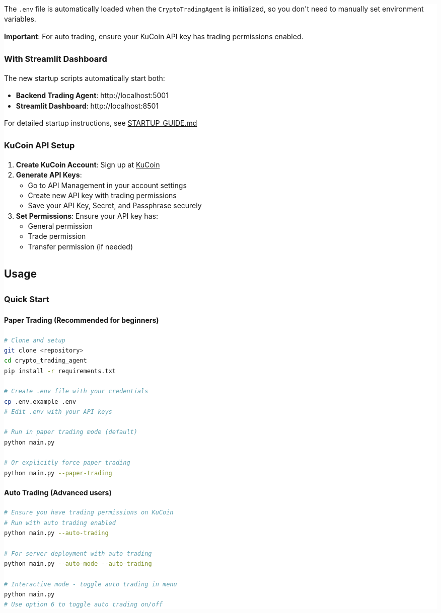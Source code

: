 The `.env` file is automatically loaded when the `CryptoTradingAgent` is initialized, so you don't need to manually set environment variables.

**Important**: For auto trading, ensure your KuCoin API key has trading permissions enabled.

### With Streamlit Dashboard
The new startup scripts automatically start both:
- **Backend Trading Agent**: http://localhost:5001
- **Streamlit Dashboard**: http://localhost:8501

For detailed startup instructions, see [STARTUP_GUIDE.md](STARTUP_GUIDE.md)

### KuCoin API Setup

1. **Create KuCoin Account**: Sign up at [KuCoin](https://www.kucoin.com)
2. **Generate API Keys**:
   - Go to API Management in your account settings
   - Create new API key with trading permissions
   - Save your API Key, Secret, and Passphrase securely
3. **Set Permissions**: Ensure your API key has:
   - General permission
   - Trade permission
   - Transfer permission (if needed)

## Usage

### Quick Start

#### Paper Trading (Recommended for beginners)
```bash
# Clone and setup
git clone <repository>
cd crypto_trading_agent
pip install -r requirements.txt

# Create .env file with your credentials
cp .env.example .env
# Edit .env with your API keys

# Run in paper trading mode (default)
python main.py

# Or explicitly force paper trading
python main.py --paper-trading
```

#### Auto Trading (Advanced users)
```bash
# Ensure you have trading permissions on KuCoin
# Run with auto trading enabled
python main.py --auto-trading

# For server deployment with auto trading
python main.py --auto-mode --auto-trading

# Interactive mode - toggle auto trading in menu
python main.py
# Use option 6 to toggle auto trading on/off
```

